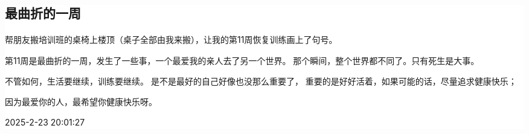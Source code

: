 ## 最曲折的一周

帮朋友搬培训班的桌椅上楼顶（桌子全部由我来搬），让我的第11周恢复训练画上了句号。

第11周是最曲折的一周，发生了一些事，一个最爱我的亲人去了另一个世界。
那个瞬间，整个世界都不同了。只有死生是大事。


不管如何，生活要继续，训练要继续。
是不是最好的自己好像也没那么重要了，
重要的是好好活着，如果可能的话，尽量追求健康快乐；

因为最爱你的人，最希望你健康快乐呀。

2025-2-23 20:01:27


